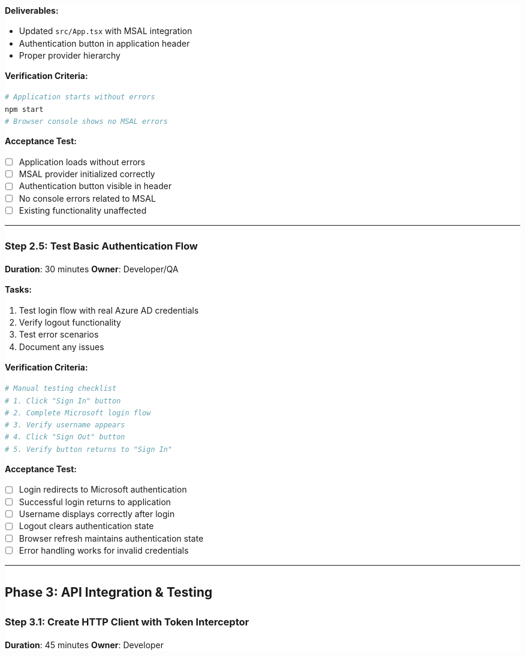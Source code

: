 **Deliverables:**
- Updated `src/App.tsx` with MSAL integration
- Authentication button in application header
- Proper provider hierarchy

**Verification Criteria:**
```bash
# Application starts without errors
npm start
# Browser console shows no MSAL errors
```

**Acceptance Test:**
- [ ] Application loads without errors
- [ ] MSAL provider initialized correctly
- [ ] Authentication button visible in header
- [ ] No console errors related to MSAL
- [ ] Existing functionality unaffected

---

### **Step 2.5: Test Basic Authentication Flow**
**Duration**: 30 minutes
**Owner**: Developer/QA

**Tasks:**
1. Test login flow with real Azure AD credentials
2. Verify logout functionality
3. Test error scenarios
4. Document any issues

**Verification Criteria:**
```bash
# Manual testing checklist
# 1. Click "Sign In" button
# 2. Complete Microsoft login flow
# 3. Verify username appears
# 4. Click "Sign Out" button
# 5. Verify button returns to "Sign In"
```

**Acceptance Test:**
- [ ] Login redirects to Microsoft authentication
- [ ] Successful login returns to application
- [ ] Username displays correctly after login
- [ ] Logout clears authentication state
- [ ] Browser refresh maintains authentication state
- [ ] Error handling works for invalid credentials

---

## **Phase 3: API Integration & Testing**

### **Step 3.1: Create HTTP Client with Token Interceptor**
**Duration**: 45 minutes
**Owner**: Developer
